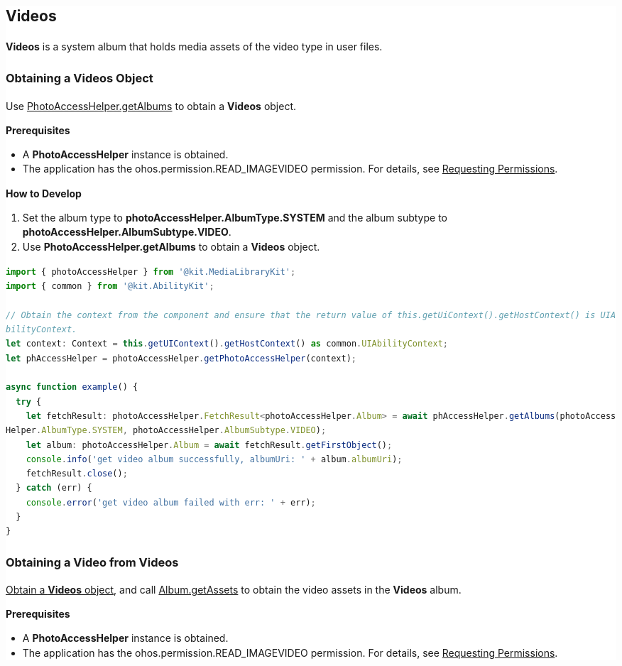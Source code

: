 
## Videos

**Videos** is a system album that holds media assets of the video type in user files.

### Obtaining a Videos Object

Use [PhotoAccessHelper.getAlbums](../../reference/apis-media-library-kit/js-apis-photoAccessHelper.md#getalbums-2) to obtain a **Videos** object.

**Prerequisites**

- A **PhotoAccessHelper** instance is obtained.
- The application has the ohos.permission.READ_IMAGEVIDEO permission. For details, see [Requesting Permissions](photoAccessHelper-preparation.md#requesting-permissions).

**How to Develop**

1. Set the album type to **photoAccessHelper.AlbumType.SYSTEM** and the album subtype to **photoAccessHelper.AlbumSubtype.VIDEO**.
2. Use **PhotoAccessHelper.getAlbums** to obtain a **Videos** object.

```ts
import { photoAccessHelper } from '@kit.MediaLibraryKit';
import { common } from '@kit.AbilityKit';

// Obtain the context from the component and ensure that the return value of this.getUiContext().getHostContext() is UIAbilityContext.
let context: Context = this.getUIContext().getHostContext() as common.UIAbilityContext;
let phAccessHelper = photoAccessHelper.getPhotoAccessHelper(context);

async function example() {
  try {
    let fetchResult: photoAccessHelper.FetchResult<photoAccessHelper.Album> = await phAccessHelper.getAlbums(photoAccessHelper.AlbumType.SYSTEM, photoAccessHelper.AlbumSubtype.VIDEO);
    let album: photoAccessHelper.Album = await fetchResult.getFirstObject();
    console.info('get video album successfully, albumUri: ' + album.albumUri);
    fetchResult.close();
  } catch (err) {
    console.error('get video album failed with err: ' + err);
  }
}
```

### Obtaining a Video from Videos

[Obtain a **Videos** object](#obtaining-a-videos-object), and call [Album.getAssets](../../reference/apis-media-library-kit/js-apis-photoAccessHelper.md#getassets-3) to obtain the video assets in the **Videos** album.

**Prerequisites**

- A **PhotoAccessHelper** instance is obtained.
- The application has the ohos.permission.READ_IMAGEVIDEO permission. For details, see [Requesting Permissions](photoAccessHelper-preparation.md#requesting-permissions).
